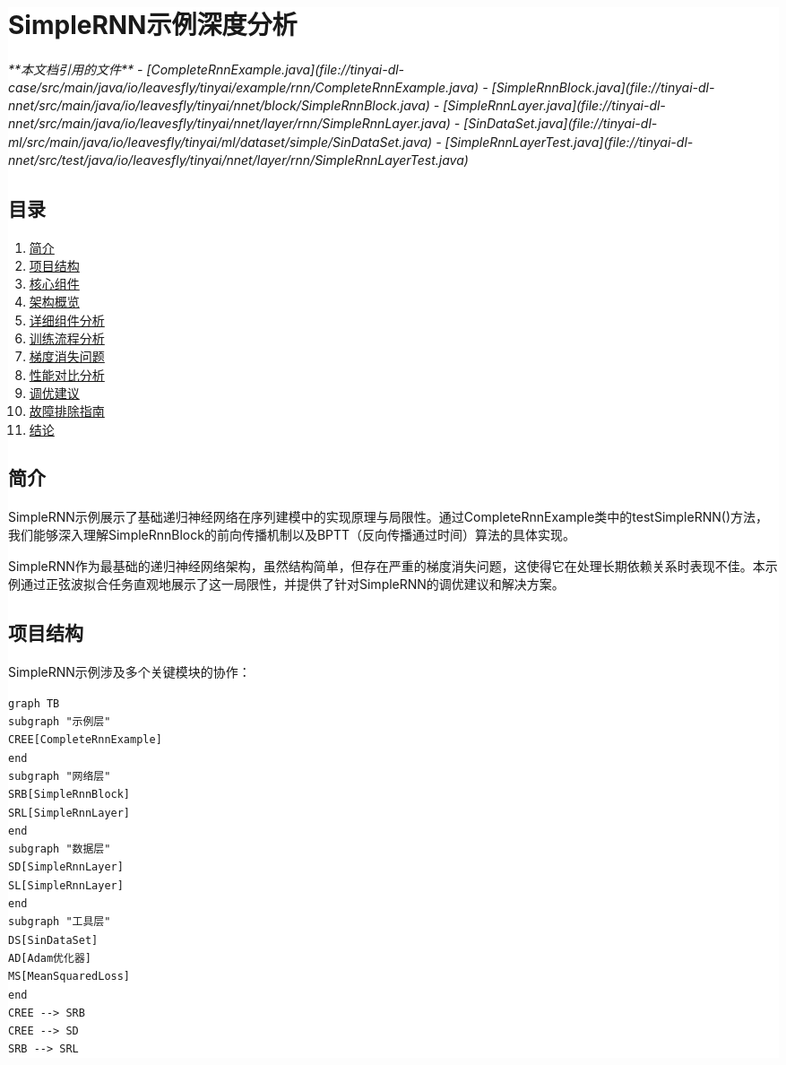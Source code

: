 # SimpleRNN示例深度分析

<cite>
**本文档引用的文件**
- [CompleteRnnExample.java](file://tinyai-dl-case/src/main/java/io/leavesfly/tinyai/example/rnn/CompleteRnnExample.java)
- [SimpleRnnBlock.java](file://tinyai-dl-nnet/src/main/java/io/leavesfly/tinyai/nnet/block/SimpleRnnBlock.java)
- [SimpleRnnLayer.java](file://tinyai-dl-nnet/src/main/java/io/leavesfly/tinyai/nnet/layer/rnn/SimpleRnnLayer.java)
- [SinDataSet.java](file://tinyai-dl-ml/src/main/java/io/leavesfly/tinyai/ml/dataset/simple/SinDataSet.java)
- [SimpleRnnLayerTest.java](file://tinyai-dl-nnet/src/test/java/io/leavesfly/tinyai/nnet/layer/rnn/SimpleRnnLayerTest.java)
</cite>

## 目录
1. [简介](#简介)
2. [项目结构](#项目结构)
3. [核心组件](#核心组件)
4. [架构概览](#架构概览)
5. [详细组件分析](#详细组件分析)
6. [训练流程分析](#训练流程分析)
7. [梯度消失问题](#梯度消失问题)
8. [性能对比分析](#性能对比分析)
9. [调优建议](#调优建议)
10. [故障排除指南](#故障排除指南)
11. [结论](#结论)

## 简介

SimpleRNN示例展示了基础递归神经网络在序列建模中的实现原理与局限性。通过CompleteRnnExample类中的testSimpleRNN()方法，我们能够深入理解SimpleRnnBlock的前向传播机制以及BPTT（反向传播通过时间）算法的具体实现。

SimpleRNN作为最基础的递归神经网络架构，虽然结构简单，但存在严重的梯度消失问题，这使得它在处理长期依赖关系时表现不佳。本示例通过正弦波拟合任务直观地展示了这一局限性，并提供了针对SimpleRNN的调优建议和解决方案。

## 项目结构

SimpleRNN示例涉及多个关键模块的协作：

```mermaid
graph TB
subgraph "示例层"
CREE[CompleteRnnExample]
end
subgraph "网络层"
SRB[SimpleRnnBlock]
SRL[SimpleRnnLayer]
end
subgraph "数据层"
SD[SimpleRnnLayer]
SL[SimpleRnnLayer]
end
subgraph "工具层"
DS[SinDataSet]
AD[Adam优化器]
MS[MeanSquaredLoss]
end
CREE --> SRB
CREE --> SD
SRB --> SRL
```